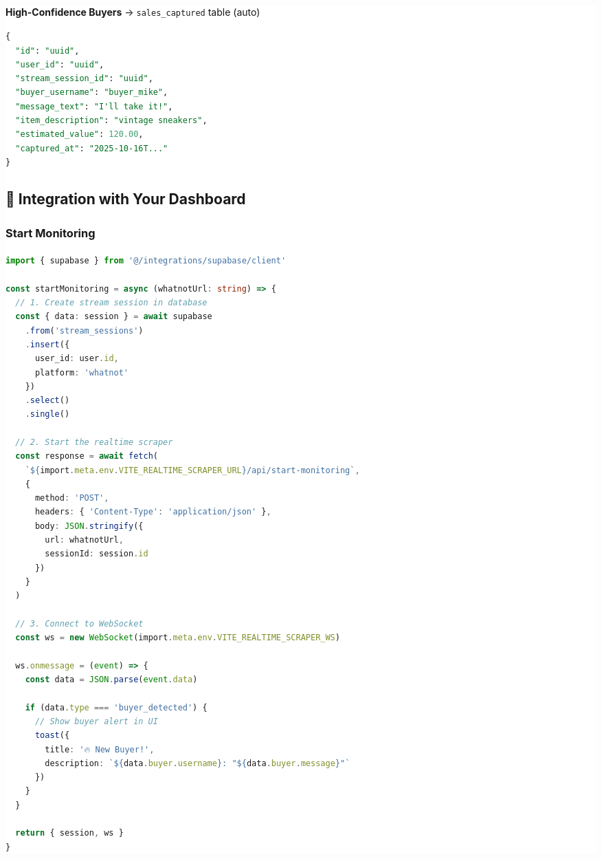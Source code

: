 **High-Confidence Buyers** → `sales_captured` table (auto)
```sql
{
  "id": "uuid",
  "user_id": "uuid",
  "stream_session_id": "uuid",
  "buyer_username": "buyer_mike",
  "message_text": "I'll take it!",
  "item_description": "vintage sneakers",
  "estimated_value": 120.00,
  "captured_at": "2025-10-16T..."
}
```

## 🔧 Integration with Your Dashboard

### Start Monitoring

```typescript
import { supabase } from '@/integrations/supabase/client'

const startMonitoring = async (whatnotUrl: string) => {
  // 1. Create stream session in database
  const { data: session } = await supabase
    .from('stream_sessions')
    .insert({ 
      user_id: user.id, 
      platform: 'whatnot' 
    })
    .select()
    .single()

  // 2. Start the realtime scraper
  const response = await fetch(
    `${import.meta.env.VITE_REALTIME_SCRAPER_URL}/api/start-monitoring`,
    {
      method: 'POST',
      headers: { 'Content-Type': 'application/json' },
      body: JSON.stringify({
        url: whatnotUrl,
        sessionId: session.id
      })
    }
  )

  // 3. Connect to WebSocket
  const ws = new WebSocket(import.meta.env.VITE_REALTIME_SCRAPER_WS)
  
  ws.onmessage = (event) => {
    const data = JSON.parse(event.data)
    
    if (data.type === 'buyer_detected') {
      // Show buyer alert in UI
      toast({
        title: '🔥 New Buyer!',
        description: `${data.buyer.username}: "${data.buyer.message}"`
      })
    }
  }

  return { session, ws }
}
```

